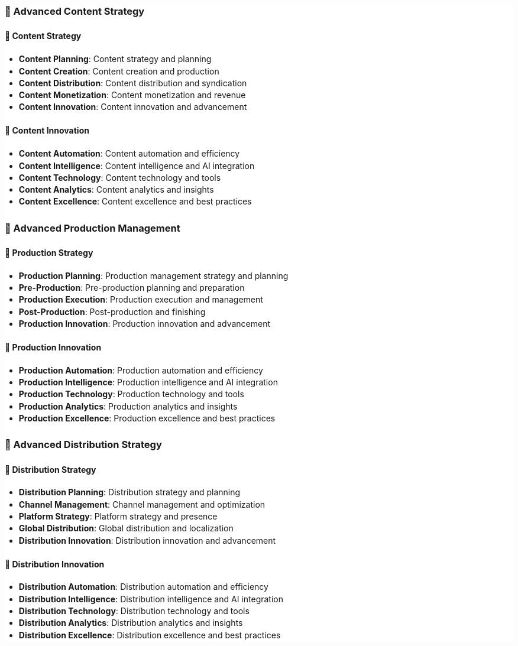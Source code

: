 
### **🎯 Advanced Content Strategy**


#### **🎯 Content Strategy**
- **Content Planning**: Content strategy and planning
- **Content Creation**: Content creation and production
- **Content Distribution**: Content distribution and syndication
- **Content Monetization**: Content monetization and revenue
- **Content Innovation**: Content innovation and advancement


#### **🎯 Content Innovation**
- **Content Automation**: Content automation and efficiency
- **Content Intelligence**: Content intelligence and AI integration
- **Content Technology**: Content technology and tools
- **Content Analytics**: Content analytics and insights
- **Content Excellence**: Content excellence and best practices


### **🎯 Advanced Production Management**


#### **🎯 Production Strategy**
- **Production Planning**: Production management strategy and planning
- **Pre-Production**: Pre-production planning and preparation
- **Production Execution**: Production execution and management
- **Post-Production**: Post-production and finishing
- **Production Innovation**: Production innovation and advancement


#### **🎯 Production Innovation**
- **Production Automation**: Production automation and efficiency
- **Production Intelligence**: Production intelligence and AI integration
- **Production Technology**: Production technology and tools
- **Production Analytics**: Production analytics and insights
- **Production Excellence**: Production excellence and best practices


### **🎯 Advanced Distribution Strategy**


#### **🎯 Distribution Strategy**
- **Distribution Planning**: Distribution strategy and planning
- **Channel Management**: Channel management and optimization
- **Platform Strategy**: Platform strategy and presence
- **Global Distribution**: Global distribution and localization
- **Distribution Innovation**: Distribution innovation and advancement


#### **🎯 Distribution Innovation**
- **Distribution Automation**: Distribution automation and efficiency
- **Distribution Intelligence**: Distribution intelligence and AI integration
- **Distribution Technology**: Distribution technology and tools
- **Distribution Analytics**: Distribution analytics and insights
- **Distribution Excellence**: Distribution excellence and best practices
